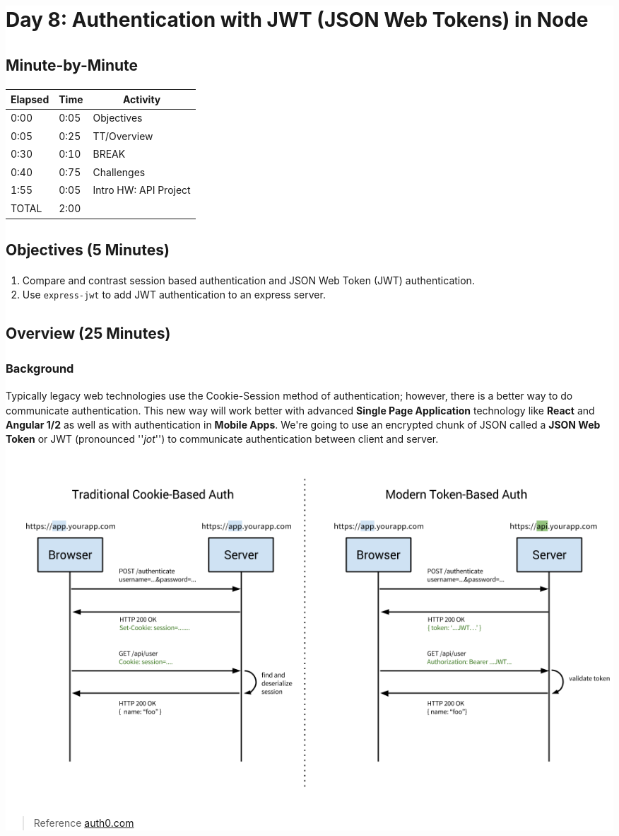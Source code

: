 # Day 8: Authentication with JWT (JSON Web Tokens) in Node

## Minute-by-Minute

| **Elapsed** | **Time**  | **Activity**              |
| ----------  | --------- | ------------------------- |
| 0:00        | 0:05      | Objectives                |
| 0:05        | 0:25      | TT/Overview               |
| 0:30        | 0:10      | BREAK                     |
| 0:40        | 0:75      | Challenges                |
| 1:55        | 0:05      | Intro HW: API Project     |
| TOTAL       | 2:00      |                           |

## Objectives (5 Minutes)

1. Compare and contrast session based authentication and JSON Web Token (JWT) authentication.
1. Use `express-jwt` to add JWT authentication to an express server.

## Overview (25 Minutes)

### Background

Typically legacy web technologies use the Cookie-Session method of authentication; however, there is a better way to do communicate authentication. This new way will work better with advanced **Single Page Application** technology like **React** and **Angular 1/2** as well as with authentication in **Mobile Apps**. We're going to use an encrypted chunk of JSON called a **JSON Web Token** or JWT
(pronounced ''*jot*'') to communicate authentication between client and server.

![cookie-token-auth](cookie-token-auth.png)
> Reference [auth0.com](https://auth0.com/blog/2014/01/07/angularjs-authentication-with-cookies-vs-token/)
